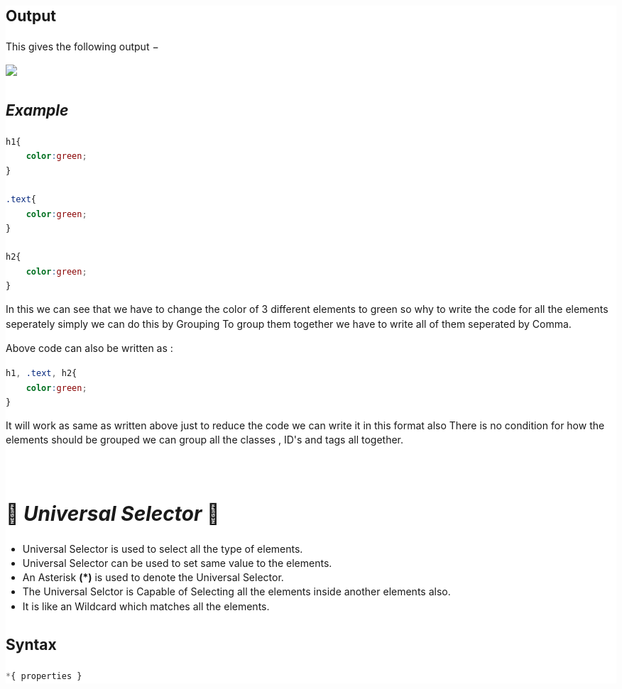 ## Output
This gives the following output −

![](https://www.tutorialspoint.com/assets/questions/media/34191/grouping_selectors_css.jpg)
<br>

## ***Example***

```css
h1{
    color:green;
}

.text{
    color:green;
}

h2{
    color:green;
}
```
In this we can see that we have to change the color of 3 different elements to green so why to write the code for all the elements seperately simply we can do this by Grouping
To group them together we have to write all of them seperated by Comma.

Above code can also be written as :

```css
h1, .text, h2{
    color:green;
}
```
It will work as  same as written above just to reduce the code we can write it in this format also
There is no condition for how the elements should be grouped we can group all the classes , ID's and tags all together.

<br>

# :milky_way: ***Universal Selector*** :milky_way:

- Universal Selector is used to select all the type of elements.
- Universal Selector can be used to set same value to the elements.
- An Asterisk **(*)** is used to denote the Universal Selector.
- The Universal Selctor is Capable of Selecting all the elements inside another elements also.
- It is like an Wildcard which matches all the elements.

## Syntax

```css
*{ properties }
```

